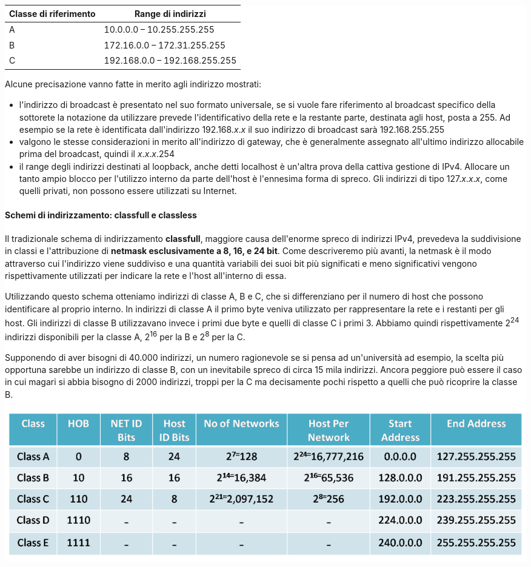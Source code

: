 | Classe di riferimento | Range di indirizzi            |
| --------------------- | ----------------------------- |
| A                     | 10.0.0.0 – 10.255.255.255     |
| B                     | 172.16.0.0 – 172.31.255.255   |
| C                     | 192.168.0.0 – 192.168.255.255 |

Alcune precisazione vanno fatte in merito agli indirizzo mostrati:

- l'indirizzo di broadcast è presentato nel suo formato universale, se si vuole fare riferimento al broadcast specifico della sottorete la notazione da utilizzare prevede l'identificativo della rete e la restante parte, destinata agli host, posta a 255. Ad esempio se la rete è identificata dall'indirizzo $192.168.x.x$ il suo indirizzo di broadcast sarà $192.168.255.255$
- valgono le stesse considerazioni in merito all'indirizzo di gateway, che è generalmente assegnato all'ultimo indirizzo allocabile prima del broadcast, quindi il $x.x.x.254$
- il range degli indirizzi destinati al loopback, anche detti localhost è un'altra prova della cattiva gestione di IPv4. Allocare un tanto ampio blocco per l'utilizzo interno da parte dell'host è l'ennesima forma di spreco. Gli indirizzi di tipo $127.x.x.x$, come quelli privati, non possono essere utilizzati su Internet.

#### Schemi di indirizzamento: classfull e classless

Il tradizionale schema di indirizzamento **classfull**, maggiore causa dell'enorme spreco di indirizzi IPv4, prevedeva la suddivisione in classi e l'attribuzione di **netmask esclusivamente a 8, 16, e 24 bit**. Come descriveremo più avanti, la netmask è il modo attraverso cui l'indirizzo viene suddiviso e una quantità variabili dei suoi bit più significati e meno significativi vengono rispettivamente utilizzati per indicare la rete e l'host all'interno di essa.

Utilizzando questo schema otteniamo indirizzi di classe A, B e C, che si differenziano per il numero di host che possono identificare al proprio interno. In indirizzi di classe A il primo byte veniva utilizzato per rappresentare la rete e i restanti per gli host. Gli indirizzi di classe B utilizzavano invece i primi due byte e quelli di classe C i primi 3. Abbiamo quindi rispettivamente $2^{24}$ indirizzi disponibili per la classe A, $2^{16}$ per la B e $2^8$ per la C.

Supponendo di aver bisogni di 40.000 indirizzi, un numero ragionevole se si pensa ad un'università ad esempio, la scelta più opportuna sarebbe un indirizzo di classe B, con un inevitabile spreco di circa 15 mila indirizzi. Ancora peggiore può essere il caso in cui magari si abbia bisogno di 2000 indirizzi, troppi per la C ma decisamente pochi rispetto a quelli che può ricoprire la classe B.

![Classfull IP](./img/classfull-ip.webp)
